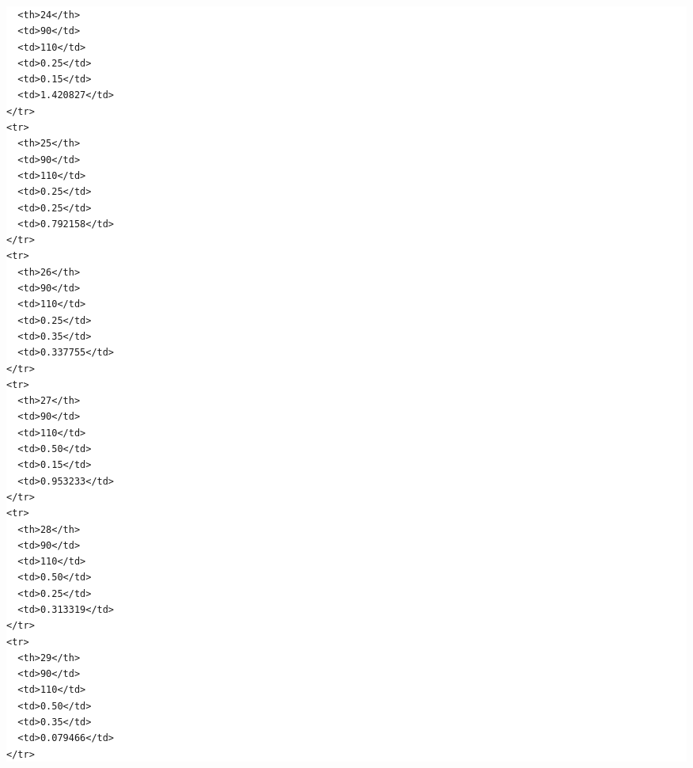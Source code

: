       <th>24</th>
      <td>90</td>
      <td>110</td>
      <td>0.25</td>
      <td>0.15</td>
      <td>1.420827</td>
    </tr>
    <tr>
      <th>25</th>
      <td>90</td>
      <td>110</td>
      <td>0.25</td>
      <td>0.25</td>
      <td>0.792158</td>
    </tr>
    <tr>
      <th>26</th>
      <td>90</td>
      <td>110</td>
      <td>0.25</td>
      <td>0.35</td>
      <td>0.337755</td>
    </tr>
    <tr>
      <th>27</th>
      <td>90</td>
      <td>110</td>
      <td>0.50</td>
      <td>0.15</td>
      <td>0.953233</td>
    </tr>
    <tr>
      <th>28</th>
      <td>90</td>
      <td>110</td>
      <td>0.50</td>
      <td>0.25</td>
      <td>0.313319</td>
    </tr>
    <tr>
      <th>29</th>
      <td>90</td>
      <td>110</td>
      <td>0.50</td>
      <td>0.35</td>
      <td>0.079466</td>
    </tr>
  </tbody>
</table>
</div>
